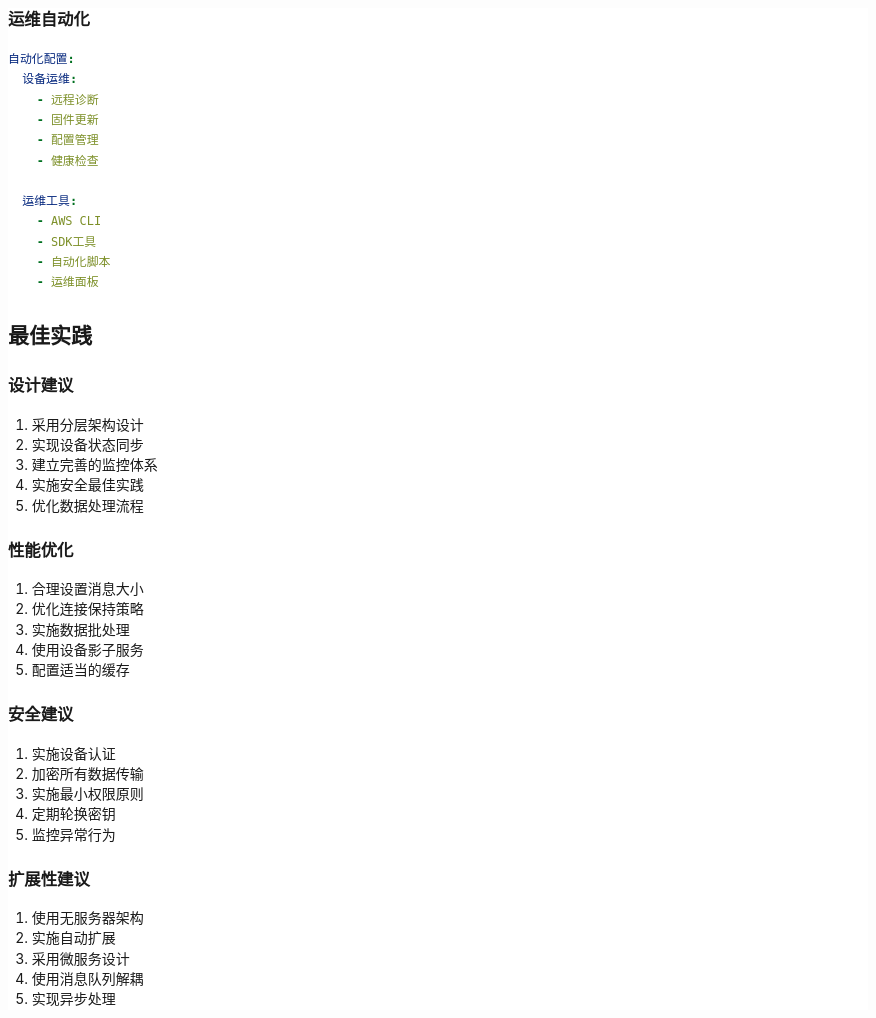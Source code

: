 ### 运维自动化
```yaml
自动化配置:
  设备运维:
    - 远程诊断
    - 固件更新
    - 配置管理
    - 健康检查
  
  运维工具:
    - AWS CLI
    - SDK工具
    - 自动化脚本
    - 运维面板
```

## 最佳实践

### 设计建议
1. 采用分层架构设计
2. 实现设备状态同步
3. 建立完善的监控体系
4. 实施安全最佳实践
5. 优化数据处理流程

### 性能优化
1. 合理设置消息大小
2. 优化连接保持策略
3. 实施数据批处理
4. 使用设备影子服务
5. 配置适当的缓存

### 安全建议
1. 实施设备认证
2. 加密所有数据传输
3. 实施最小权限原则
4. 定期轮换密钥
5. 监控异常行为

### 扩展性建议
1. 使用无服务器架构
2. 实施自动扩展
3. 采用微服务设计
4. 使用消息队列解耦
5. 实现异步处理 